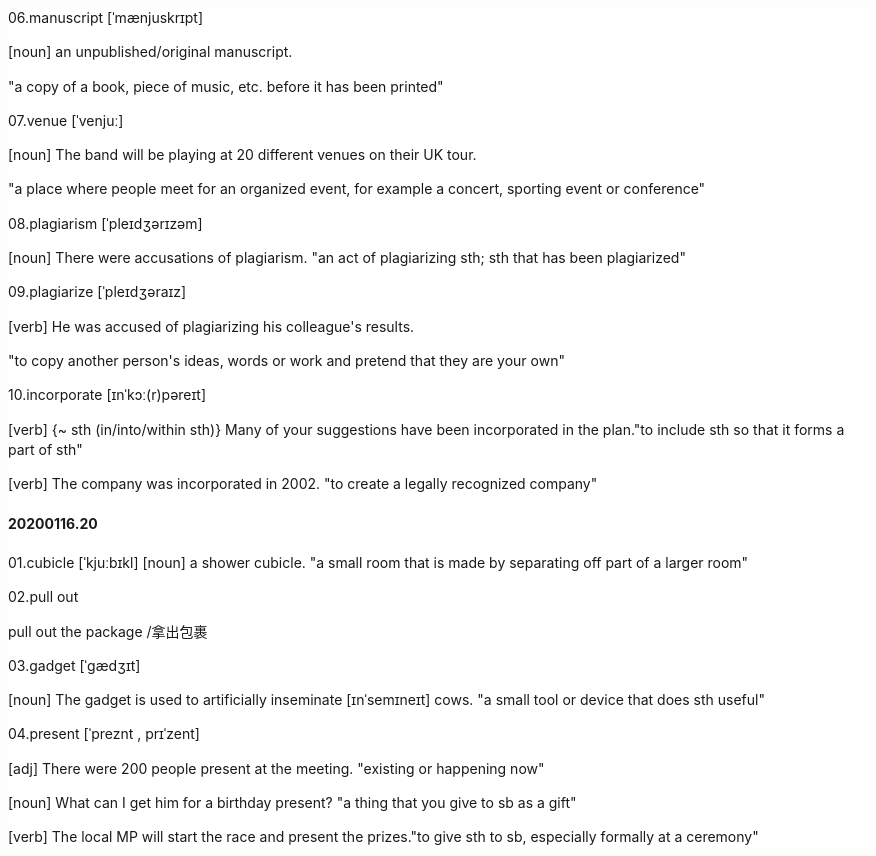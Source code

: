 

06.manuscript [ˈmænjuskrɪpt]

[noun] an unpublished/original manuscript. 

"a copy of a book, piece of music, etc. before it has been printed"



07.venue [ˈvenjuː]

[noun] The band will be playing at 20 different venues on their UK tour.

"a place where people meet for an organized event, for example a concert, sporting event or conference"



08.plagiarism [ˈpleɪdʒərɪzəm] 

[noun] There were accusations of plagiarism. "an act of plagiarizing sth; sth that has been plagiarized"



09.plagiarize  [ˈpleɪdʒəraɪz] 

[verb]  He was accused of plagiarizing his colleague's results.

"to copy another person's ideas, words or work and pretend that they are your own"



10.incorporate  [ɪnˈkɔː(r)pəreɪt]

[verb] {~ sth (in/into/within sth)} Many of your suggestions have been incorporated in the plan."to include sth so that it forms a part of sth"

[verb] The company was incorporated in 2002. "to create a legally recognized company"



#### 20200116.20

01.cubicle [ˈkjuːbɪkl] 
[noun] a shower cubicle. "a small room that is made by separating off part of a larger room"

02.pull out  

pull out the package /拿出包裹

03.gadget  [ˈɡædʒɪt] 

[noun] The gadget is used to artificially inseminate [ɪnˈsemɪneɪt]  cows. "a small tool or device that does sth useful"

04.present  [ˈpreznt , prɪˈzent]

[adj] There were 200 people present at the meeting. "existing or happening now"

[noun] What can I get him for a birthday present? "a thing that you give to sb as a gift"

[verb] The local MP will start the race and present the prizes."to give sth to sb, especially formally at a ceremony"


